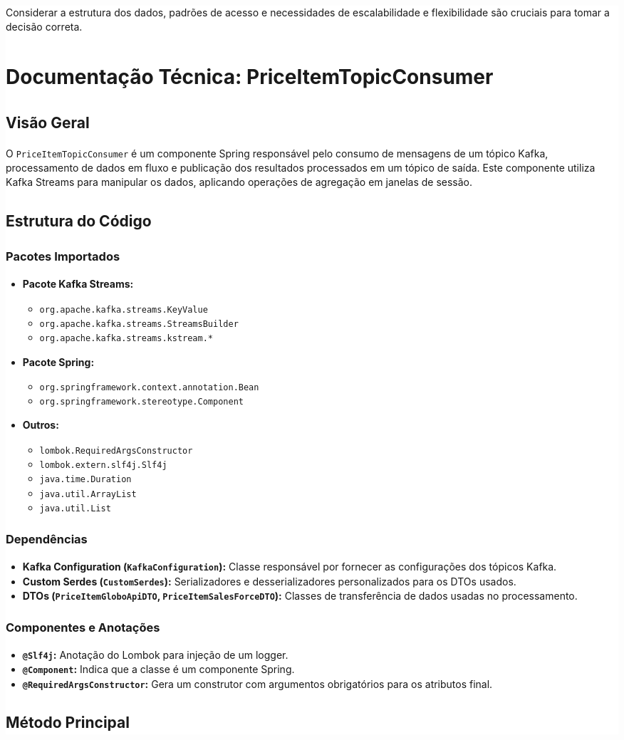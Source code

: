 Considerar a estrutura dos dados, padrões de acesso e necessidades de escalabilidade e flexibilidade são cruciais para tomar a decisão correta.

# Documentação Técnica: PriceItemTopicConsumer

## Visão Geral

O `PriceItemTopicConsumer` é um componente Spring responsável pelo consumo de mensagens de um tópico Kafka, processamento de dados em fluxo e publicação dos resultados processados em um tópico de saída. Este componente utiliza Kafka Streams para manipular os dados, aplicando operações de agregação em janelas de sessão.

## Estrutura do Código

### Pacotes Importados

- **Pacote Kafka Streams:**
    - `org.apache.kafka.streams.KeyValue`
    - `org.apache.kafka.streams.StreamsBuilder`
    - `org.apache.kafka.streams.kstream.*`

- **Pacote Spring:**
    - `org.springframework.context.annotation.Bean`
    - `org.springframework.stereotype.Component`

- **Outros:**
    - `lombok.RequiredArgsConstructor`
    - `lombok.extern.slf4j.Slf4j`
    - `java.time.Duration`
    - `java.util.ArrayList`
    - `java.util.List`

### Dependências

- **Kafka Configuration (`KafkaConfiguration`):** Classe responsável por fornecer as configurações dos tópicos Kafka.
- **Custom Serdes (`CustomSerdes`):** Serializadores e desserializadores personalizados para os DTOs usados.
- **DTOs (`PriceItemGloboApiDTO`, `PriceItemSalesForceDTO`):** Classes de transferência de dados usadas no processamento.

### Componentes e Anotações

- **`@Slf4j`:** Anotação do Lombok para injeção de um logger.
- **`@Component`:** Indica que a classe é um componente Spring.
- **`@RequiredArgsConstructor`:** Gera um construtor com argumentos obrigatórios para os atributos final.

## Método Principal
